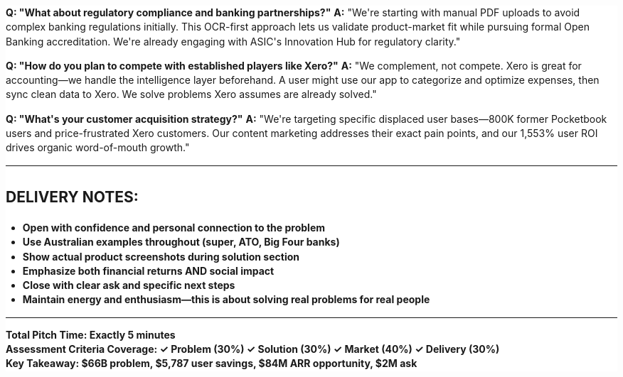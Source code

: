 **Q: "What about regulatory compliance and banking partnerships?"**
**A:** "We're starting with manual PDF uploads to avoid complex banking regulations initially. This OCR-first approach lets us validate product-market fit while pursuing formal Open Banking accreditation. We're already engaging with ASIC's Innovation Hub for regulatory clarity."

**Q: "How do you plan to compete with established players like Xero?"**
**A:** "We complement, not compete. Xero is great for accounting—we handle the intelligence layer beforehand. A user might use our app to categorize and optimize expenses, then sync clean data to Xero. We solve problems Xero assumes are already solved."

**Q: "What's your customer acquisition strategy?"**
**A:** "We're targeting specific displaced user bases—800K former Pocketbook users and price-frustrated Xero customers. Our content marketing addresses their exact pain points, and our 1,553% user ROI drives organic word-of-mouth growth."

---

## **DELIVERY NOTES:**

- **Open with confidence and personal connection to the problem**
- **Use Australian examples throughout (super, ATO, Big Four banks)**
- **Show actual product screenshots during solution section**  
- **Emphasize both financial returns AND social impact**
- **Close with clear ask and specific next steps**
- **Maintain energy and enthusiasm—this is about solving real problems for real people**

---

**Total Pitch Time: Exactly 5 minutes**  
**Assessment Criteria Coverage: ✓ Problem (30%) ✓ Solution (30%) ✓ Market (40%) ✓ Delivery (30%)**  
**Key Takeaway: $66B problem, $5,787 user savings, $84M ARR opportunity, $2M ask**